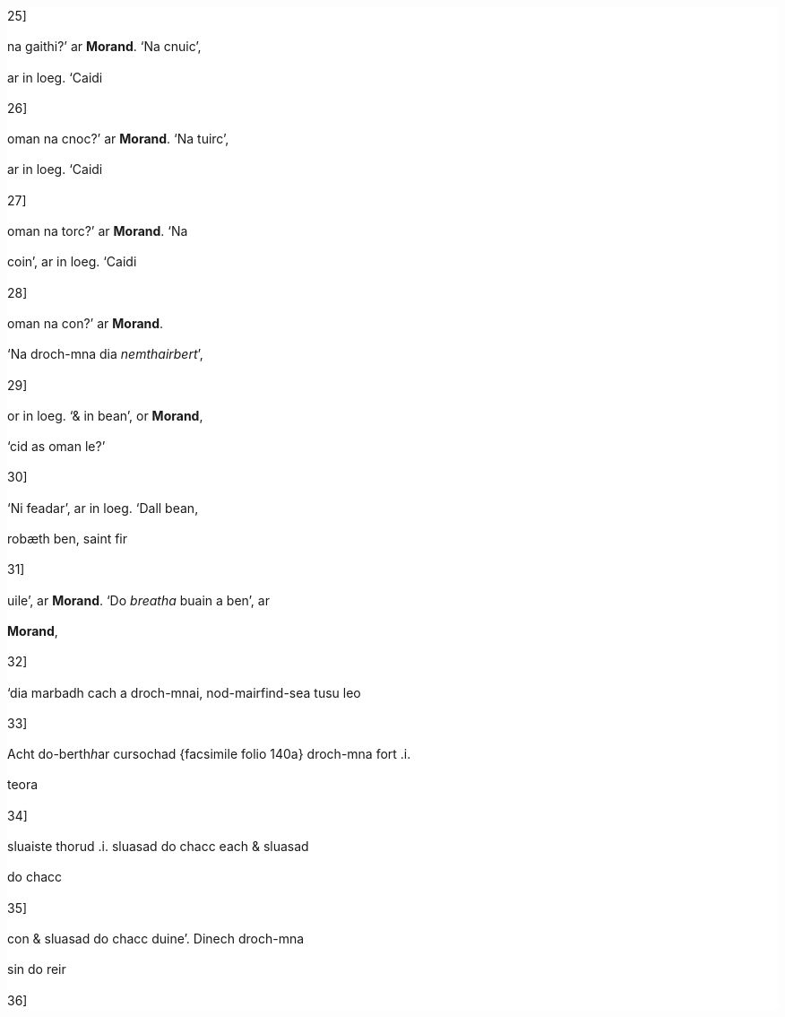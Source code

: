 25] 

na gaithi?’ ar **Morand**. ‘Na cnuic’, 

ar in loeg. ‘Caidi
  
26] 

oman na cnoc?’ ar **Morand**. ‘Na tuirc’,

ar in loeg. ‘Caidi
  
27] 

oman na torc?’ ar **Morand**. ‘Na

coin’, ar in loeg. ‘Caidi
  
28] 

oman na con?’ ar **Morand**.

‘Na droch-mna dia *nemthairbert*’,
  
29] 

or in loeg. ‘& in bean’, or **Morand**,

‘cid as oman le?’
  
30] 

‘Ni feadar’, ar in loeg. ‘Dall bean,

robæth ben, saint fir
  
31] 

uile’, ar **Morand**. ‘Do *breatha* buain a ben’, ar

**Morand**,
  
32] 

‘dia marbadh cach a droch-mnai, nod-mairfind-sea tusu leo
  
33] 

Acht do-berth*h*ar cursochad {facsimile folio 140a} droch-mna fort .i.

teora
  
34] 

sluaiste thorud .i. sluasad do chacc each & sluasad

do chacc
  
35] 

con & sluasad do chacc duine’. Dinech droch-mna

sin do reir
  
36] 
